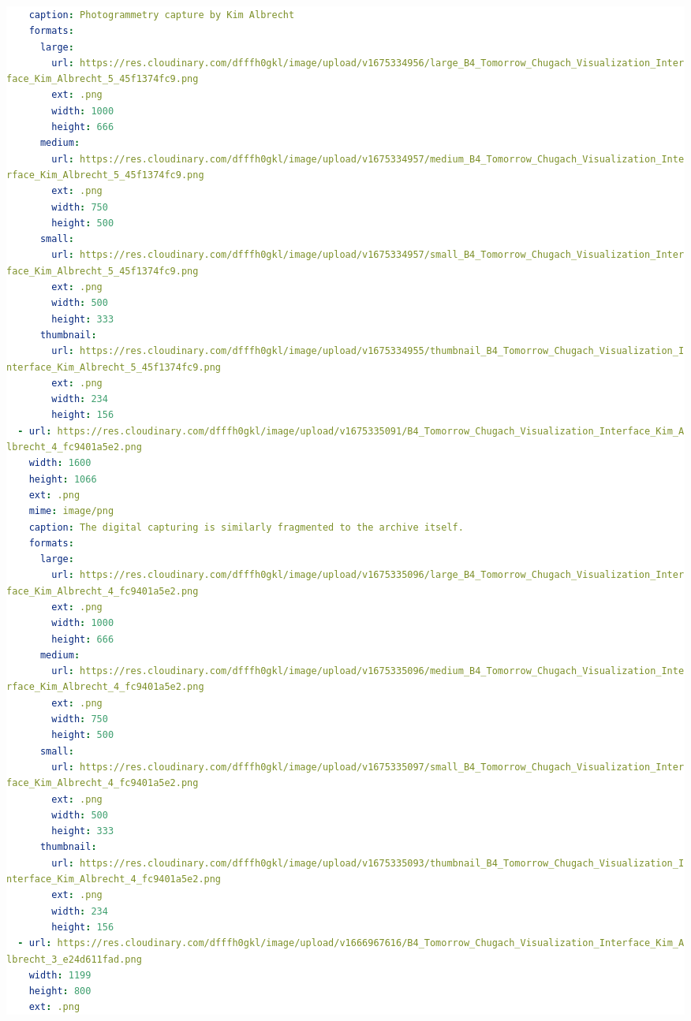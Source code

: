 ```yaml
    caption: Photogrammetry capture by Kim Albrecht
    formats:
      large:
        url: https://res.cloudinary.com/dfffh0gkl/image/upload/v1675334956/large_B4_Tomorrow_Chugach_Visualization_Interface_Kim_Albrecht_5_45f1374fc9.png
        ext: .png
        width: 1000
        height: 666
      medium:
        url: https://res.cloudinary.com/dfffh0gkl/image/upload/v1675334957/medium_B4_Tomorrow_Chugach_Visualization_Interface_Kim_Albrecht_5_45f1374fc9.png
        ext: .png
        width: 750
        height: 500
      small:
        url: https://res.cloudinary.com/dfffh0gkl/image/upload/v1675334957/small_B4_Tomorrow_Chugach_Visualization_Interface_Kim_Albrecht_5_45f1374fc9.png
        ext: .png
        width: 500
        height: 333
      thumbnail:
        url: https://res.cloudinary.com/dfffh0gkl/image/upload/v1675334955/thumbnail_B4_Tomorrow_Chugach_Visualization_Interface_Kim_Albrecht_5_45f1374fc9.png
        ext: .png
        width: 234
        height: 156
  - url: https://res.cloudinary.com/dfffh0gkl/image/upload/v1675335091/B4_Tomorrow_Chugach_Visualization_Interface_Kim_Albrecht_4_fc9401a5e2.png
    width: 1600
    height: 1066
    ext: .png
    mime: image/png
    caption: The digital capturing is similarly fragmented to the archive itself.
    formats:
      large:
        url: https://res.cloudinary.com/dfffh0gkl/image/upload/v1675335096/large_B4_Tomorrow_Chugach_Visualization_Interface_Kim_Albrecht_4_fc9401a5e2.png
        ext: .png
        width: 1000
        height: 666
      medium:
        url: https://res.cloudinary.com/dfffh0gkl/image/upload/v1675335096/medium_B4_Tomorrow_Chugach_Visualization_Interface_Kim_Albrecht_4_fc9401a5e2.png
        ext: .png
        width: 750
        height: 500
      small:
        url: https://res.cloudinary.com/dfffh0gkl/image/upload/v1675335097/small_B4_Tomorrow_Chugach_Visualization_Interface_Kim_Albrecht_4_fc9401a5e2.png
        ext: .png
        width: 500
        height: 333
      thumbnail:
        url: https://res.cloudinary.com/dfffh0gkl/image/upload/v1675335093/thumbnail_B4_Tomorrow_Chugach_Visualization_Interface_Kim_Albrecht_4_fc9401a5e2.png
        ext: .png
        width: 234
        height: 156
  - url: https://res.cloudinary.com/dfffh0gkl/image/upload/v1666967616/B4_Tomorrow_Chugach_Visualization_Interface_Kim_Albrecht_3_e24d611fad.png
    width: 1199
    height: 800
    ext: .png
```